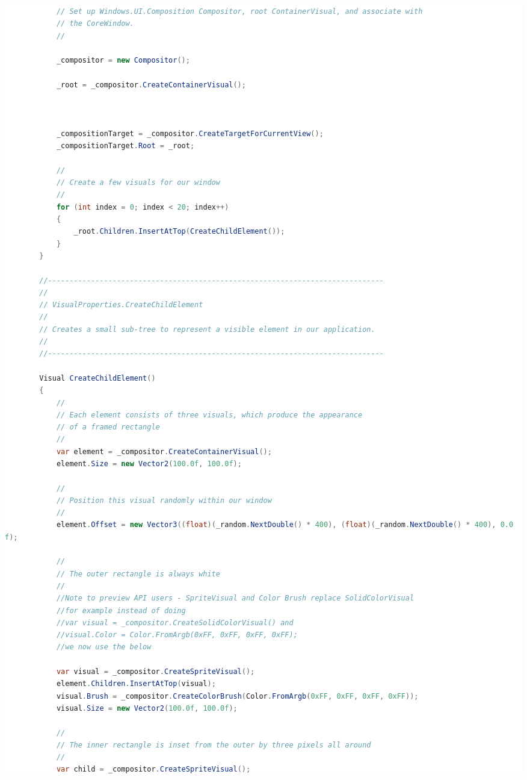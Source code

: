 ```cs
            // Set up Windows.UI.Composition Compositor, root ContainerVisual, and associate with
            // the CoreWindow.
            //

            _compositor = new Compositor();

            _root = _compositor.CreateContainerVisual();



            _compositionTarget = _compositor.CreateTargetForCurrentView();
            _compositionTarget.Root = _root;

            //
            // Create a few visuals for our window
            //
            for (int index = 0; index < 20; index++)
            {
                _root.Children.InsertAtTop(CreateChildElement());
            }
        }

        //------------------------------------------------------------------------------
        //
        // VisualProperties.CreateChildElement
        //
        // Creates a small sub-tree to represent a visible element in our application.
        //
        //------------------------------------------------------------------------------

        Visual CreateChildElement()
        {
            //
            // Each element consists of three visuals, which produce the appearance
            // of a framed rectangle
            //
            var element = _compositor.CreateContainerVisual();
            element.Size = new Vector2(100.0f, 100.0f);

            //
            // Position this visual randomly within our window
            //
            element.Offset = new Vector3((float)(_random.NextDouble() * 400), (float)(_random.NextDouble() * 400), 0.0f);

            //
            // The outer rectangle is always white
            //
            //Note to preview API users - SpriteVisual and Color Brush replace SolidColorVisual
            //for example instead of doing 
            //var visual = _compositor.CreateSolidColorVisual() and 
            //visual.Color = Color.FromArgb(0xFF, 0xFF, 0xFF, 0xFF);
            //we now use the below

            var visual = _compositor.CreateSpriteVisual();
            element.Children.InsertAtTop(visual);
            visual.Brush = _compositor.CreateColorBrush(Color.FromArgb(0xFF, 0xFF, 0xFF, 0xFF));
            visual.Size = new Vector2(100.0f, 100.0f);

            //
            // The inner rectangle is inset from the outer by three pixels all around
            //
            var child = _compositor.CreateSpriteVisual();
```